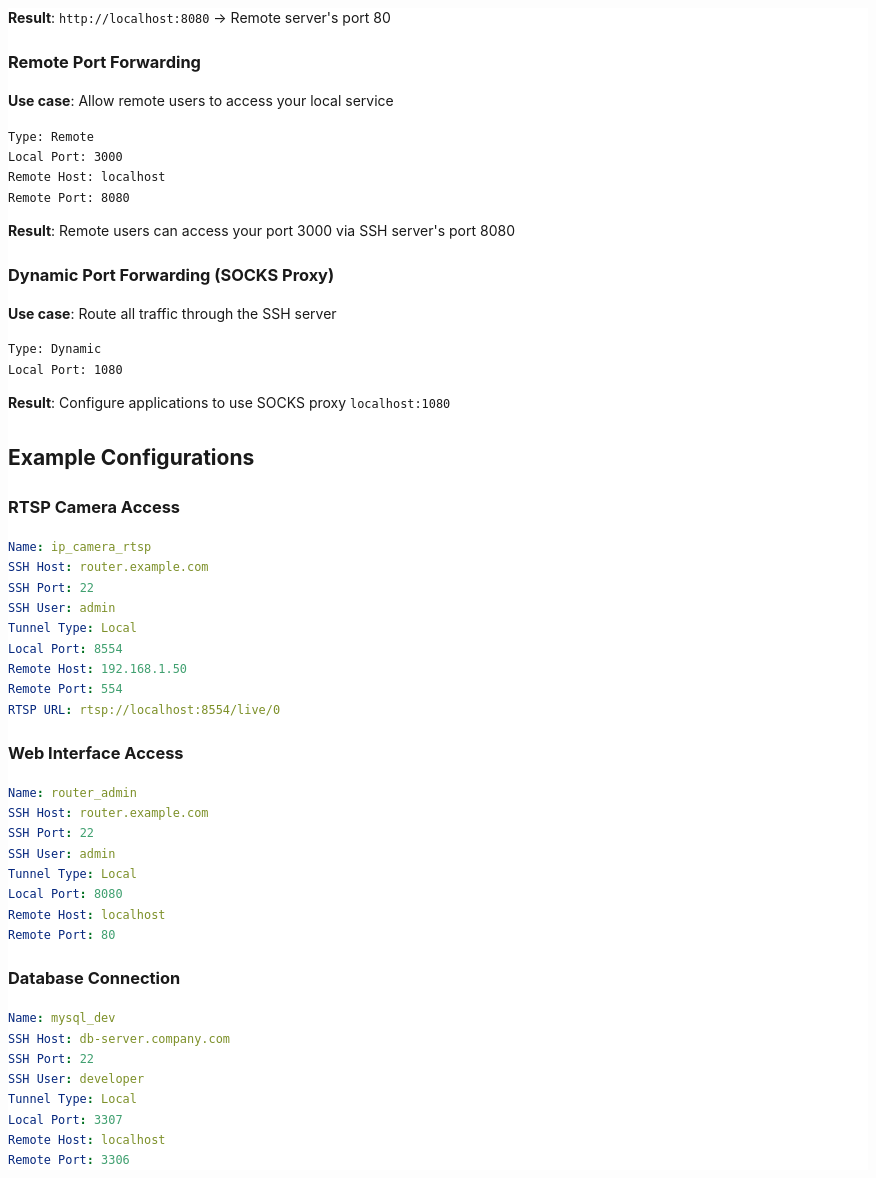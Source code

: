 **Result**: `http://localhost:8080` → Remote server's port 80

### Remote Port Forwarding
**Use case**: Allow remote users to access your local service

```
Type: Remote
Local Port: 3000
Remote Host: localhost
Remote Port: 8080
```

**Result**: Remote users can access your port 3000 via SSH server's port 8080

### Dynamic Port Forwarding (SOCKS Proxy)
**Use case**: Route all traffic through the SSH server

```
Type: Dynamic
Local Port: 1080
```

**Result**: Configure applications to use SOCKS proxy `localhost:1080`

## Example Configurations

### RTSP Camera Access
```yaml
Name: ip_camera_rtsp
SSH Host: router.example.com
SSH Port: 22
SSH User: admin
Tunnel Type: Local
Local Port: 8554
Remote Host: 192.168.1.50
Remote Port: 554
RTSP URL: rtsp://localhost:8554/live/0
```

### Web Interface Access
```yaml
Name: router_admin
SSH Host: router.example.com
SSH Port: 22
SSH User: admin
Tunnel Type: Local
Local Port: 8080
Remote Host: localhost
Remote Port: 80
```

### Database Connection
```yaml
Name: mysql_dev
SSH Host: db-server.company.com
SSH Port: 22
SSH User: developer
Tunnel Type: Local
Local Port: 3307
Remote Host: localhost
Remote Port: 3306
```
